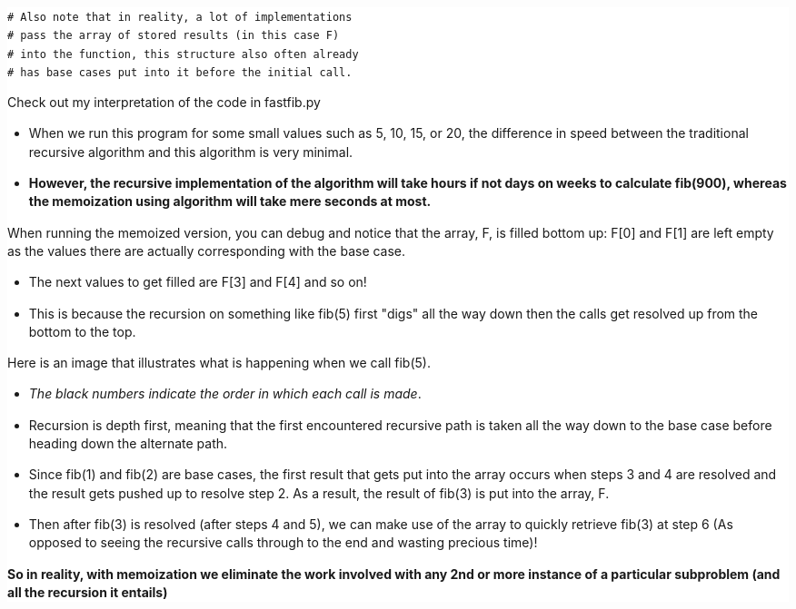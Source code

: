     # Also note that in reality, a lot of implementations
    # pass the array of stored results (in this case F)
    # into the function, this structure also often already
    # has base cases put into it before the initial call.

Check out my interpretation of the code in fastfib.py

- When we run this program for some small values such as 5, 10, 15, or 20, the difference in speed between the traditional recursive algorithm and this algorithm is very minimal.

- **However, the recursive implementation of the algorithm will take hours if not days on weeks to calculate fib(900), whereas the memoization using algorithm will take mere seconds at most.**

When running the memoized version, you can debug and notice that the array, F, is filled bottom up: F[0] and F[1] are left empty as the values there are actually corresponding with the base case.

- The next values to get filled are F[3] and F[4] and so on!

- This is because the recursion on something like fib(5) first "digs" all the way down then the calls get resolved up from the bottom to the top.

Here is an image that illustrates what is happening when we call fib(5).

- *The black numbers indicate the order in which each call is made*.

- Recursion is depth first, meaning that the first encountered recursive path is taken all the way down to the base case before heading down the alternate path.

- Since fib(1) and fib(2) are base cases, the first result that gets put into the array occurs when steps 3 and 4 are resolved and the result gets pushed up to resolve step 2. As a result, the result of fib(3) is put into the array, F.

- Then after fib(3) is resolved (after steps 4 and 5), we can make use of the array to quickly retrieve fib(3) at step 6 (As opposed to seeing the recursive calls through to the end and wasting precious time)!

**So in reality, with memoization we eliminate the work involved with any 2nd or more instance of a particular subproblem (and all the recursion it entails)**
